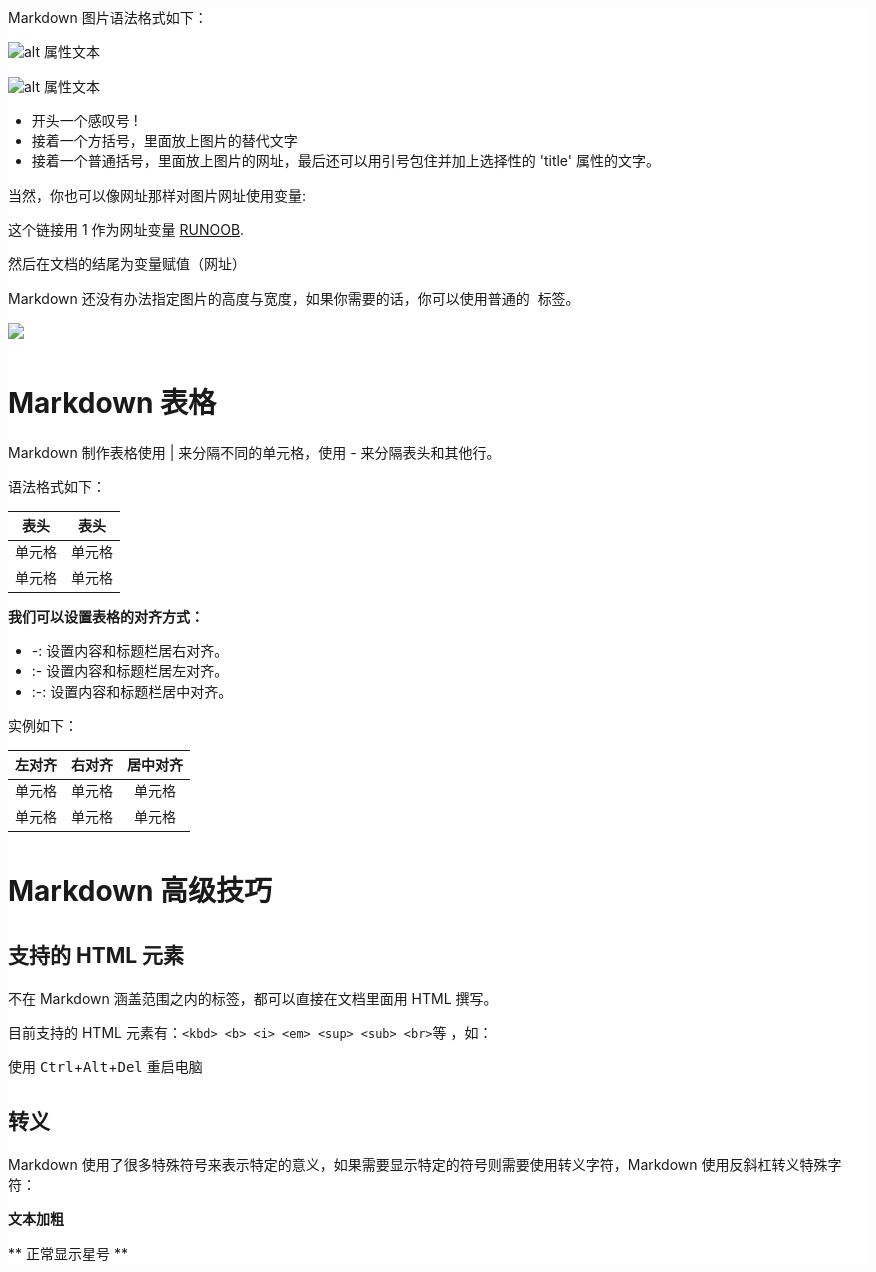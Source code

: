 Markdown 图片语法格式如下：

![alt 属性文本](图片地址)

![alt 属性文本](图片地址 "可选标题")

- 开头一个感叹号 !
- 接着一个方括号，里面放上图片的替代文字
- 接着一个普通括号，里面放上图片的网址，最后还可以用引号包住并加上选择性的 'title' 属性的文字。

当然，你也可以像网址那样对图片网址使用变量:

这个链接用 1 作为网址变量 [RUNOOB][1].

然后在文档的结尾为变量赋值（网址）

[1]: https://static.jyshare.com/images/runoob-logo.png

Markdown 还没有办法指定图片的高度与宽度，如果你需要的话，你可以使用普通的 <img> 标签。

<img src="https://static.jyshare.com/images/runoob-logo.png" width="50%">

# Markdown 表格

Markdown 制作表格使用 | 来分隔不同的单元格，使用 - 来分隔表头和其他行。

语法格式如下：

| 表头  | 表头  |
| --- | --- |
| 单元格 | 单元格 |
| 单元格 | 单元格 |

**我们可以设置表格的对齐方式：**
- -: 设置内容和标题栏居右对齐。
- :- 设置内容和标题栏居左对齐。
- :-: 设置内容和标题栏居中对齐。

实例如下：

| 左对齐 | 右对齐 | 居中对齐 |
| :-----| ----: | :----: |
| 单元格 | 单元格 | 单元格 |
| 单元格 | 单元格 | 单元格 |

# Markdown 高级技巧

## 支持的 HTML 元素

不在 Markdown 涵盖范围之内的标签，都可以直接在文档里面用 HTML 撰写。

目前支持的 HTML 元素有：`<kbd> <b> <i> <em> <sup> <sub> <br>`等 ，如：

使用 <kbd>Ctrl</kbd>+<kbd>Alt</kbd>+<kbd>Del</kbd> 重启电脑

## 转义

Markdown 使用了很多特殊符号来表示特定的意义，如果需要显示特定的符号则需要使用转义字符，Markdown 使用反斜杠转义特殊字符：

**文本加粗** 

\*\* 正常显示星号 \*\*


[^RUNOOB]: 菜鸟教程 -- 学的不仅是技术，更是梦想！！！
[1]: http://www.google.com/
[runoob]: http://www.runoob.com/